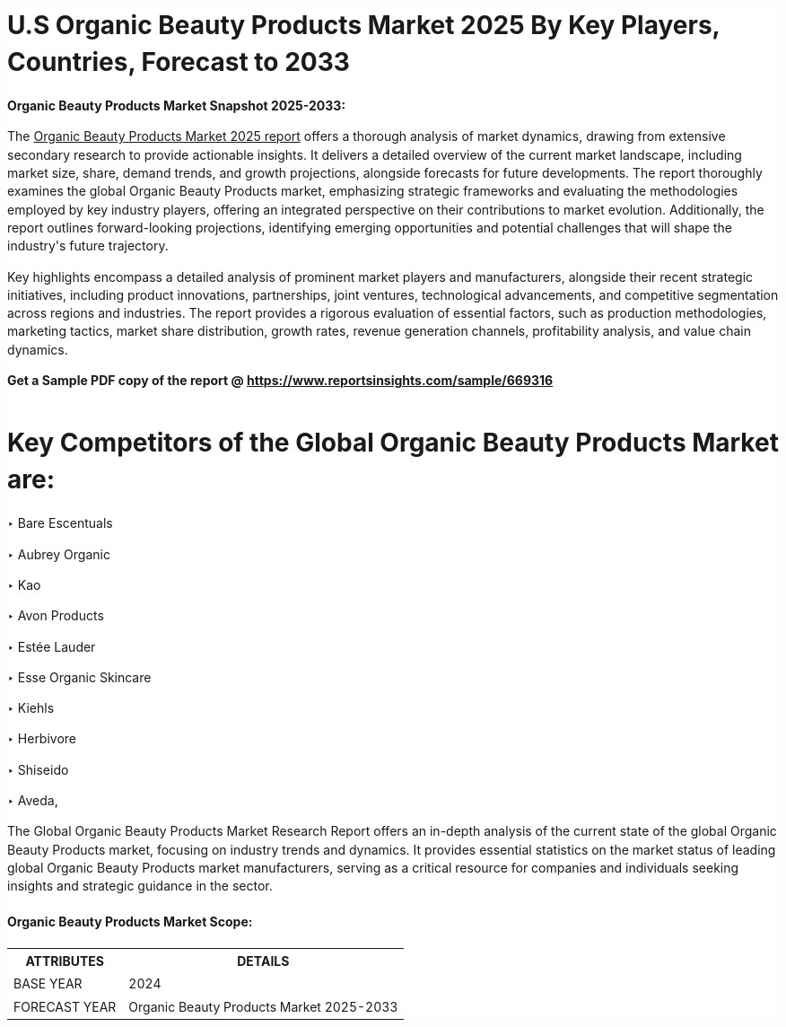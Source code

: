 # U.S Organic Beauty Products Market 2025 By Key Players, Countries, Forecast to 2033

<strong>Organic Beauty Products Market Snapshot 2025-2033:</strong>

 The <a href=https://www.reportsinsights.com/sample/669316>Organic Beauty Products Market 2025 report</a> offers a thorough analysis of market dynamics, drawing from extensive secondary research to provide actionable insights. It delivers a detailed overview of the current market landscape, including market size, share, demand trends, and growth projections, alongside forecasts for future developments. The report thoroughly examines the global Organic Beauty Products market, emphasizing strategic frameworks and evaluating the methodologies employed by key industry players, offering an integrated perspective on their contributions to market evolution. Additionally, the report outlines forward-looking projections, identifying emerging opportunities and potential challenges that will shape the industry's future trajectory.

Key highlights encompass a detailed analysis of prominent market players and manufacturers, alongside their recent strategic initiatives, including product innovations, partnerships, joint ventures, technological advancements, and competitive segmentation across regions and industries. The report provides a rigorous evaluation of essential factors, such as production methodologies, marketing tactics, market share distribution, growth rates, revenue generation channels, profitability analysis, and value chain dynamics.

<strong>Get a Sample PDF copy of the report @ <a href=https://www.reportsinsights.com/sample/669316>https://www.reportsinsights.com/sample/669316</a></strong>

# <strong>Key Competitors of the Global Organic Beauty Products Market are:</strong>

‣ Bare Escentuals

‣ Aubrey Organic

‣ Kao

‣ Avon Products

‣ Estée Lauder

‣ Esse Organic Skincare

‣ Kiehls

‣ Herbivore

‣ Shiseido

‣ Aveda,

The Global Organic Beauty Products Market Research Report offers an in-depth analysis of the current state of the global Organic Beauty Products market, focusing on industry trends and dynamics. It provides essential statistics on the market status of leading global Organic Beauty Products market manufacturers, serving as a critical resource for companies and individuals seeking insights and strategic guidance in the sector.

<h4>Organic Beauty Products Market Scope:</h4>
<table>
<tr>
<th>ATTRIBUTES</th>
<th>DETAILS</th>
</tr>
<tr>
<td>BASE YEAR</td>
<td>2024</td>
</tr>
<tr>
<td>FORECAST YEAR</td>
<td>Organic Beauty Products Market 2025-2033</td>
</tr>